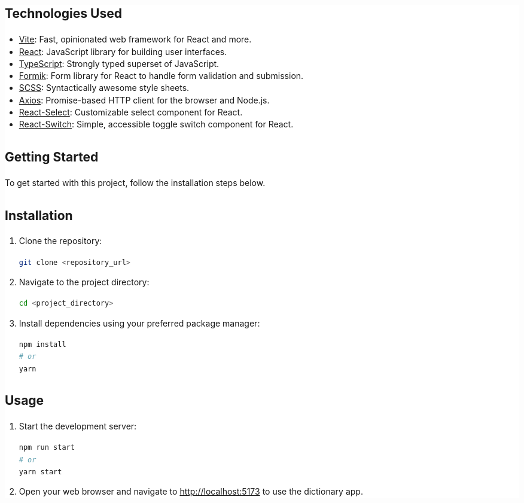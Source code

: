 ## Technologies Used

- [Vite](https://vitejs.dev/): Fast, opinionated web framework for React and more.
- [React](https://reactjs.org/): JavaScript library for building user interfaces.
- [TypeScript](https://www.typescriptlang.org/): Strongly typed superset of JavaScript.
- [Formik](https://formik.org/): Form library for React to handle form validation and submission.
- [SCSS](https://sass-lang.com/): Syntactically awesome style sheets.
- [Axios](https://axios-http.com/): Promise-based HTTP client for the browser and Node.js.
- [React-Select](https://react-select.com/): Customizable select component for React.
- [React-Switch](https://github.com/markusenglund/react-switch): Simple, accessible toggle switch component for React.

## Getting Started

To get started with this project, follow the installation steps below.

## Installation

1. Clone the repository:

    ```bash
    git clone <repository_url>
    ```

2. Navigate to the project directory:

    ```bash
    cd <project_directory>
    ```

3. Install dependencies using your preferred package manager:

    ```bash
    npm install
    # or
    yarn
    ```

## Usage

1. Start the development server:

    ```bash
    npm run start
    # or
    yarn start
    ```

2. Open your web browser and navigate to [http://localhost:5173](http://localhost:5173) to use the dictionary app.
